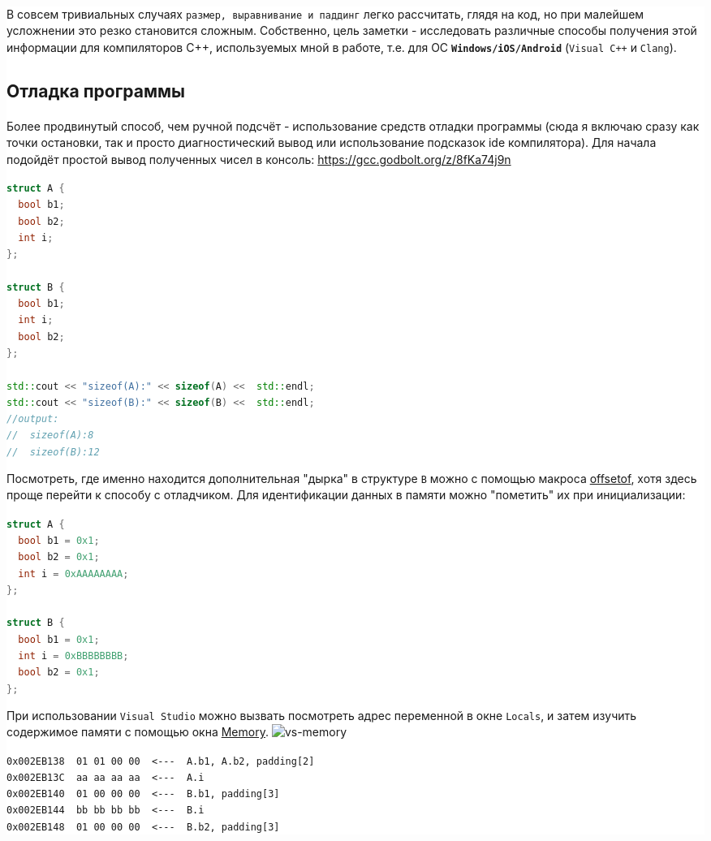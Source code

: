 В совсем тривиальных случаях `размер, выравнивание и паддинг` легко рассчитать, глядя на код, но при малейшем усложнении это резко становится сложным. Собственно, цель заметки - исследовать различные способы получения этой информации для компиляторов C++, используемых мной в работе, т.е. для ОС **`Windows/iOS/Android`** (`Visual C++` и `Clang`).

## Отладка программы

Более продвинутый способ, чем ручной подсчёт - использование средств отладки программы (сюда я включаю сразу как точки остановки, так и просто диагностический вывод или использование подсказок ide компилятора). Для начала подойдёт простой вывод полученных чисел в консоль:
https://gcc.godbolt.org/z/8fKa74j9n
```cpp
struct A {
  bool b1;
  bool b2;
  int i;
};

struct B {
  bool b1;
  int i;
  bool b2;
};

std::cout << "sizeof(A):" << sizeof(A) <<  std::endl;
std::cout << "sizeof(B):" << sizeof(B) <<  std::endl;
//output:
//  sizeof(A):8
//  sizeof(B):12
```

Посмотреть, где именно находится дополнительная "дырка" в структуре `B` можно с помощью макроса [offsetof](https://en.cppreference.com/w/cpp/types/offsetof), хотя здесь проще перейти к способу с отладчиком.
Для идентификации данных в памяти можно "пометить" их при инициализации:

```cpp
struct A {
  bool b1 = 0x1;
  bool b2 = 0x1;
  int i = 0xAAAAAAAA;
};

struct B {
  bool b1 = 0x1;
  int i = 0xBBBBBBBB;
  bool b2 = 0x1;
};
```

При использовании `Visual Studio` можно вызвать посмотреть адрес переменной в окне `Locals`, и затем изучить содержимое памяти с помощью окна [Memory](https://docs.microsoft.com/ru-ru/visualstudio/debugger/memory-windows?view=vs-2019).
![vs-memory](210609-cpp-objects-memory-layout/vs_memory_small.png)
```
0x002EB138  01 01 00 00  <---  A.b1, A.b2, padding[2]
0x002EB13C  aa aa aa aa  <---  A.i
0x002EB140  01 00 00 00  <---  B.b1, padding[3]
0x002EB144  bb bb bb bb  <---  B.i
0x002EB148  01 00 00 00  <---  B.b2, padding[3]
```
